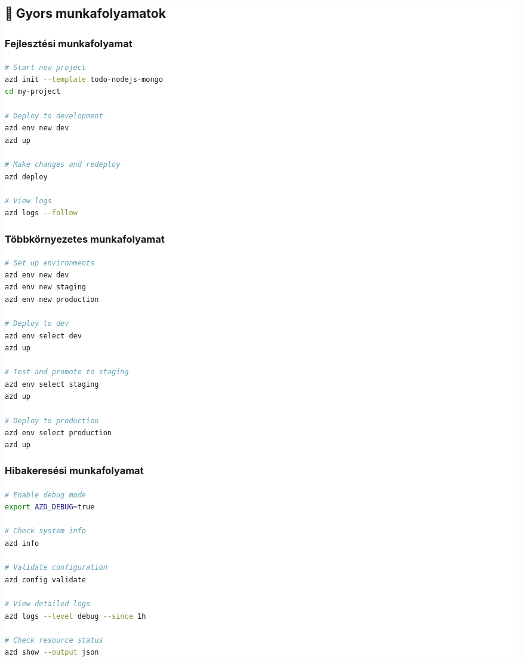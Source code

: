 ## 🎯 Gyors munkafolyamatok

### Fejlesztési munkafolyamat
```bash
# Start new project
azd init --template todo-nodejs-mongo
cd my-project

# Deploy to development
azd env new dev
azd up

# Make changes and redeploy
azd deploy

# View logs
azd logs --follow
```

### Többkörnyezetes munkafolyamat
```bash
# Set up environments
azd env new dev
azd env new staging  
azd env new production

# Deploy to dev
azd env select dev
azd up

# Test and promote to staging
azd env select staging
azd up

# Deploy to production
azd env select production
azd up
```

### Hibakeresési munkafolyamat
```bash
# Enable debug mode
export AZD_DEBUG=true

# Check system info
azd info

# Validate configuration
azd config validate

# View detailed logs
azd logs --level debug --since 1h

# Check resource status
azd show --output json
```
